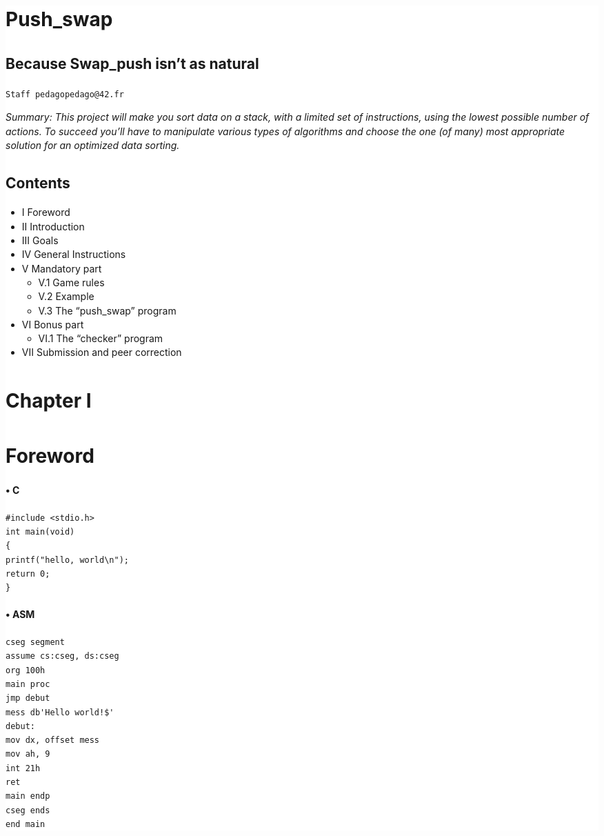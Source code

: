 # Push_swap

## Because Swap_push isn’t as natural

```
Staff pedagopedago@42.fr
```
_Summary:
This project will make you sort data on a stack, with a limited set of instructions, using
the lowest possible number of actions. To succeed you’ll have to manipulate various
types of algorithms and choose the one (of many) most appropriate solution for an
optimized data sorting._


## Contents

- I Foreword
- II Introduction
- III Goals
- IV General Instructions
- V Mandatory part
   - V.1 Game rules
   - V.2 Example
   - V.3 The “push_swap” program
- VI Bonus part
   - VI.1 The “checker” program
- VII Submission and peer correction


# Chapter I

# Foreword

#### • C

```
#include <stdio.h>
int main(void)
{
printf("hello, world\n");
return 0;
}
```
#### • ASM

```
cseg segment
assume cs:cseg, ds:cseg
org 100h
main proc
jmp debut
mess db'Hello world!$'
debut:
mov dx, offset mess
mov ah, 9
int 21h
ret
main endp
cseg ends
end main
```